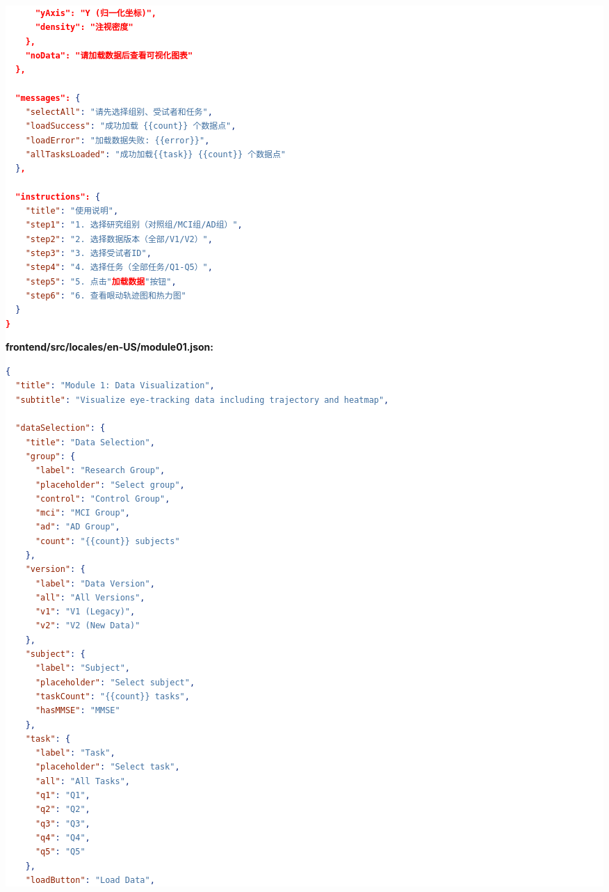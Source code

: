 ```json
      "yAxis": "Y (归一化坐标)",
      "density": "注视密度"
    },
    "noData": "请加载数据后查看可视化图表"
  },

  "messages": {
    "selectAll": "请先选择组别、受试者和任务",
    "loadSuccess": "成功加载 {{count}} 个数据点",
    "loadError": "加载数据失败: {{error}}",
    "allTasksLoaded": "成功加载{{task}} {{count}} 个数据点"
  },

  "instructions": {
    "title": "使用说明",
    "step1": "1. 选择研究组别（对照组/MCI组/AD组）",
    "step2": "2. 选择数据版本（全部/V1/V2）",
    "step3": "3. 选择受试者ID",
    "step4": "4. 选择任务（全部任务/Q1-Q5）",
    "step5": "5. 点击"加载数据"按钮",
    "step6": "6. 查看眼动轨迹图和热力图"
  }
}
```

**frontend/src/locales/en-US/module01.json:**
```json
{
  "title": "Module 1: Data Visualization",
  "subtitle": "Visualize eye-tracking data including trajectory and heatmap",

  "dataSelection": {
    "title": "Data Selection",
    "group": {
      "label": "Research Group",
      "placeholder": "Select group",
      "control": "Control Group",
      "mci": "MCI Group",
      "ad": "AD Group",
      "count": "{{count}} subjects"
    },
    "version": {
      "label": "Data Version",
      "all": "All Versions",
      "v1": "V1 (Legacy)",
      "v2": "V2 (New Data)"
    },
    "subject": {
      "label": "Subject",
      "placeholder": "Select subject",
      "taskCount": "{{count}} tasks",
      "hasMMSE": "MMSE"
    },
    "task": {
      "label": "Task",
      "placeholder": "Select task",
      "all": "All Tasks",
      "q1": "Q1",
      "q2": "Q2",
      "q3": "Q3",
      "q4": "Q4",
      "q5": "Q5"
    },
    "loadButton": "Load Data",
```
